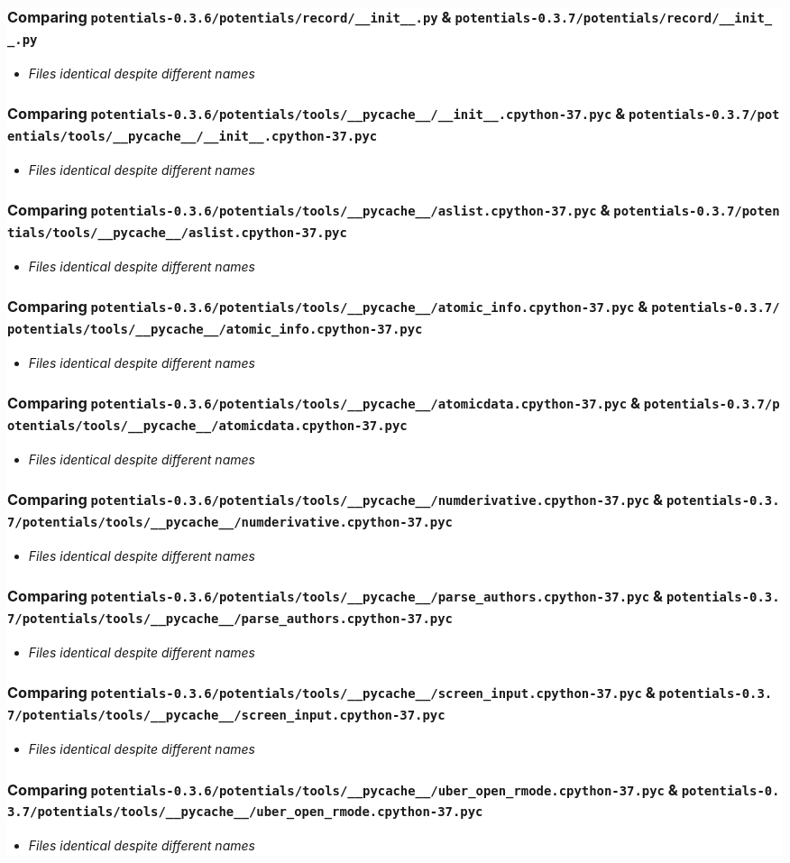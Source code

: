### Comparing `potentials-0.3.6/potentials/record/__init__.py` & `potentials-0.3.7/potentials/record/__init__.py`

 * *Files identical despite different names*

### Comparing `potentials-0.3.6/potentials/tools/__pycache__/__init__.cpython-37.pyc` & `potentials-0.3.7/potentials/tools/__pycache__/__init__.cpython-37.pyc`

 * *Files identical despite different names*

### Comparing `potentials-0.3.6/potentials/tools/__pycache__/aslist.cpython-37.pyc` & `potentials-0.3.7/potentials/tools/__pycache__/aslist.cpython-37.pyc`

 * *Files identical despite different names*

### Comparing `potentials-0.3.6/potentials/tools/__pycache__/atomic_info.cpython-37.pyc` & `potentials-0.3.7/potentials/tools/__pycache__/atomic_info.cpython-37.pyc`

 * *Files identical despite different names*

### Comparing `potentials-0.3.6/potentials/tools/__pycache__/atomicdata.cpython-37.pyc` & `potentials-0.3.7/potentials/tools/__pycache__/atomicdata.cpython-37.pyc`

 * *Files identical despite different names*

### Comparing `potentials-0.3.6/potentials/tools/__pycache__/numderivative.cpython-37.pyc` & `potentials-0.3.7/potentials/tools/__pycache__/numderivative.cpython-37.pyc`

 * *Files identical despite different names*

### Comparing `potentials-0.3.6/potentials/tools/__pycache__/parse_authors.cpython-37.pyc` & `potentials-0.3.7/potentials/tools/__pycache__/parse_authors.cpython-37.pyc`

 * *Files identical despite different names*

### Comparing `potentials-0.3.6/potentials/tools/__pycache__/screen_input.cpython-37.pyc` & `potentials-0.3.7/potentials/tools/__pycache__/screen_input.cpython-37.pyc`

 * *Files identical despite different names*

### Comparing `potentials-0.3.6/potentials/tools/__pycache__/uber_open_rmode.cpython-37.pyc` & `potentials-0.3.7/potentials/tools/__pycache__/uber_open_rmode.cpython-37.pyc`

 * *Files identical despite different names*
